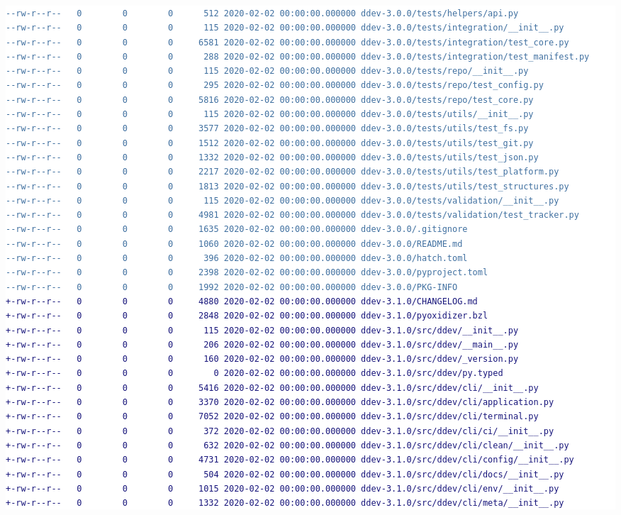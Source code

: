 ```diff
--rw-r--r--   0        0        0      512 2020-02-02 00:00:00.000000 ddev-3.0.0/tests/helpers/api.py
--rw-r--r--   0        0        0      115 2020-02-02 00:00:00.000000 ddev-3.0.0/tests/integration/__init__.py
--rw-r--r--   0        0        0     6581 2020-02-02 00:00:00.000000 ddev-3.0.0/tests/integration/test_core.py
--rw-r--r--   0        0        0      288 2020-02-02 00:00:00.000000 ddev-3.0.0/tests/integration/test_manifest.py
--rw-r--r--   0        0        0      115 2020-02-02 00:00:00.000000 ddev-3.0.0/tests/repo/__init__.py
--rw-r--r--   0        0        0      295 2020-02-02 00:00:00.000000 ddev-3.0.0/tests/repo/test_config.py
--rw-r--r--   0        0        0     5816 2020-02-02 00:00:00.000000 ddev-3.0.0/tests/repo/test_core.py
--rw-r--r--   0        0        0      115 2020-02-02 00:00:00.000000 ddev-3.0.0/tests/utils/__init__.py
--rw-r--r--   0        0        0     3577 2020-02-02 00:00:00.000000 ddev-3.0.0/tests/utils/test_fs.py
--rw-r--r--   0        0        0     1512 2020-02-02 00:00:00.000000 ddev-3.0.0/tests/utils/test_git.py
--rw-r--r--   0        0        0     1332 2020-02-02 00:00:00.000000 ddev-3.0.0/tests/utils/test_json.py
--rw-r--r--   0        0        0     2217 2020-02-02 00:00:00.000000 ddev-3.0.0/tests/utils/test_platform.py
--rw-r--r--   0        0        0     1813 2020-02-02 00:00:00.000000 ddev-3.0.0/tests/utils/test_structures.py
--rw-r--r--   0        0        0      115 2020-02-02 00:00:00.000000 ddev-3.0.0/tests/validation/__init__.py
--rw-r--r--   0        0        0     4981 2020-02-02 00:00:00.000000 ddev-3.0.0/tests/validation/test_tracker.py
--rw-r--r--   0        0        0     1635 2020-02-02 00:00:00.000000 ddev-3.0.0/.gitignore
--rw-r--r--   0        0        0     1060 2020-02-02 00:00:00.000000 ddev-3.0.0/README.md
--rw-r--r--   0        0        0      396 2020-02-02 00:00:00.000000 ddev-3.0.0/hatch.toml
--rw-r--r--   0        0        0     2398 2020-02-02 00:00:00.000000 ddev-3.0.0/pyproject.toml
--rw-r--r--   0        0        0     1992 2020-02-02 00:00:00.000000 ddev-3.0.0/PKG-INFO
+-rw-r--r--   0        0        0     4880 2020-02-02 00:00:00.000000 ddev-3.1.0/CHANGELOG.md
+-rw-r--r--   0        0        0     2848 2020-02-02 00:00:00.000000 ddev-3.1.0/pyoxidizer.bzl
+-rw-r--r--   0        0        0      115 2020-02-02 00:00:00.000000 ddev-3.1.0/src/ddev/__init__.py
+-rw-r--r--   0        0        0      206 2020-02-02 00:00:00.000000 ddev-3.1.0/src/ddev/__main__.py
+-rw-r--r--   0        0        0      160 2020-02-02 00:00:00.000000 ddev-3.1.0/src/ddev/_version.py
+-rw-r--r--   0        0        0        0 2020-02-02 00:00:00.000000 ddev-3.1.0/src/ddev/py.typed
+-rw-r--r--   0        0        0     5416 2020-02-02 00:00:00.000000 ddev-3.1.0/src/ddev/cli/__init__.py
+-rw-r--r--   0        0        0     3370 2020-02-02 00:00:00.000000 ddev-3.1.0/src/ddev/cli/application.py
+-rw-r--r--   0        0        0     7052 2020-02-02 00:00:00.000000 ddev-3.1.0/src/ddev/cli/terminal.py
+-rw-r--r--   0        0        0      372 2020-02-02 00:00:00.000000 ddev-3.1.0/src/ddev/cli/ci/__init__.py
+-rw-r--r--   0        0        0      632 2020-02-02 00:00:00.000000 ddev-3.1.0/src/ddev/cli/clean/__init__.py
+-rw-r--r--   0        0        0     4731 2020-02-02 00:00:00.000000 ddev-3.1.0/src/ddev/cli/config/__init__.py
+-rw-r--r--   0        0        0      504 2020-02-02 00:00:00.000000 ddev-3.1.0/src/ddev/cli/docs/__init__.py
+-rw-r--r--   0        0        0     1015 2020-02-02 00:00:00.000000 ddev-3.1.0/src/ddev/cli/env/__init__.py
+-rw-r--r--   0        0        0     1332 2020-02-02 00:00:00.000000 ddev-3.1.0/src/ddev/cli/meta/__init__.py
```